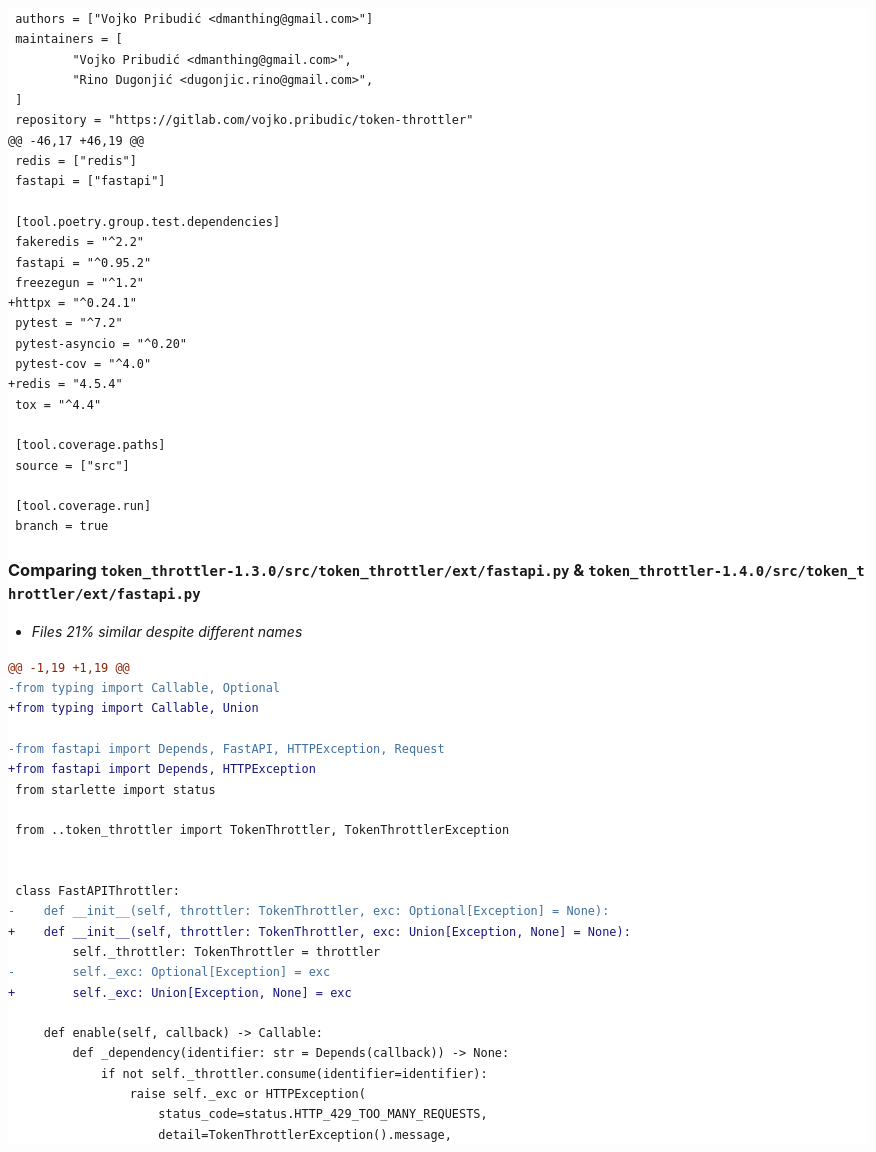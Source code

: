 ```
 authors = ["Vojko Pribudić <dmanthing@gmail.com>"]
 maintainers = [
         "Vojko Pribudić <dmanthing@gmail.com>",
         "Rino Dugonjić <dugonjic.rino@gmail.com>",
 ]
 repository = "https://gitlab.com/vojko.pribudic/token-throttler"
@@ -46,17 +46,19 @@
 redis = ["redis"]
 fastapi = ["fastapi"]
 
 [tool.poetry.group.test.dependencies]
 fakeredis = "^2.2"
 fastapi = "^0.95.2"
 freezegun = "^1.2"
+httpx = "^0.24.1"
 pytest = "^7.2"
 pytest-asyncio = "^0.20"
 pytest-cov = "^4.0"
+redis = "4.5.4"
 tox = "^4.4"
 
 [tool.coverage.paths]
 source = ["src"]
 
 [tool.coverage.run]
 branch = true
```

### Comparing `token_throttler-1.3.0/src/token_throttler/ext/fastapi.py` & `token_throttler-1.4.0/src/token_throttler/ext/fastapi.py`

 * *Files 21% similar despite different names*

```diff
@@ -1,19 +1,19 @@
-from typing import Callable, Optional
+from typing import Callable, Union
 
-from fastapi import Depends, FastAPI, HTTPException, Request
+from fastapi import Depends, HTTPException
 from starlette import status
 
 from ..token_throttler import TokenThrottler, TokenThrottlerException
 
 
 class FastAPIThrottler:
-    def __init__(self, throttler: TokenThrottler, exc: Optional[Exception] = None):
+    def __init__(self, throttler: TokenThrottler, exc: Union[Exception, None] = None):
         self._throttler: TokenThrottler = throttler
-        self._exc: Optional[Exception] = exc
+        self._exc: Union[Exception, None] = exc
 
     def enable(self, callback) -> Callable:
         def _dependency(identifier: str = Depends(callback)) -> None:
             if not self._throttler.consume(identifier=identifier):
                 raise self._exc or HTTPException(
                     status_code=status.HTTP_429_TOO_MANY_REQUESTS,
                     detail=TokenThrottlerException().message,
```
